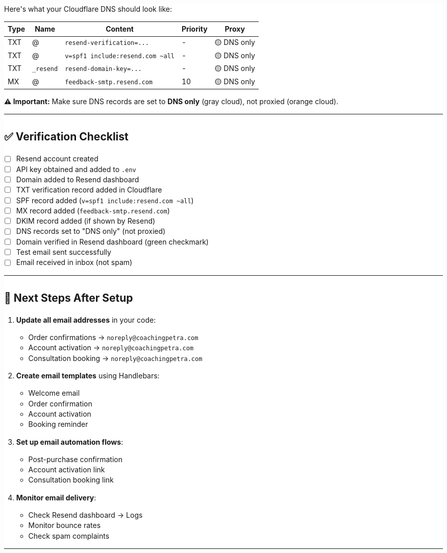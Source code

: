 Here's what your Cloudflare DNS should look like:

| Type | Name      | Content                          | Priority | Proxy      |
| ---- | --------- | -------------------------------- | -------- | ---------- |
| TXT  | @         | `resend-verification=...`        | -        | 🟡 DNS only |
| TXT  | @         | `v=spf1 include:resend.com ~all` | -        | 🟡 DNS only |
| TXT  | `_resend` | `resend-domain-key=...`          | -        | 🟡 DNS only |
| MX   | @         | `feedback-smtp.resend.com`       | 10       | 🟡 DNS only |

**⚠️ Important:** Make sure DNS records are set to **DNS only** (gray cloud), not proxied (orange cloud).

---

## ✅ Verification Checklist

- [ ] Resend account created
- [ ] API key obtained and added to `.env`
- [ ] Domain added to Resend dashboard
- [ ] TXT verification record added in Cloudflare
- [ ] SPF record added (`v=spf1 include:resend.com ~all`)
- [ ] MX record added (`feedback-smtp.resend.com`)
- [ ] DKIM record added (if shown by Resend)
- [ ] DNS records set to "DNS only" (not proxied)
- [ ] Domain verified in Resend dashboard (green checkmark)
- [ ] Test email sent successfully
- [ ] Email received in inbox (not spam)

---

## 🎯 Next Steps After Setup

1. **Update all email addresses** in your code:
   - Order confirmations → `noreply@coachingpetra.com`
   - Account activation → `noreply@coachingpetra.com`
   - Consultation booking → `noreply@coachingpetra.com`

2. **Create email templates** using Handlebars:
   - Welcome email
   - Order confirmation
   - Account activation
   - Booking reminder

3. **Set up email automation flows**:
   - Post-purchase confirmation
   - Account activation link
   - Consultation booking link

4. **Monitor email delivery**:
   - Check Resend dashboard → Logs
   - Monitor bounce rates
   - Check spam complaints

---